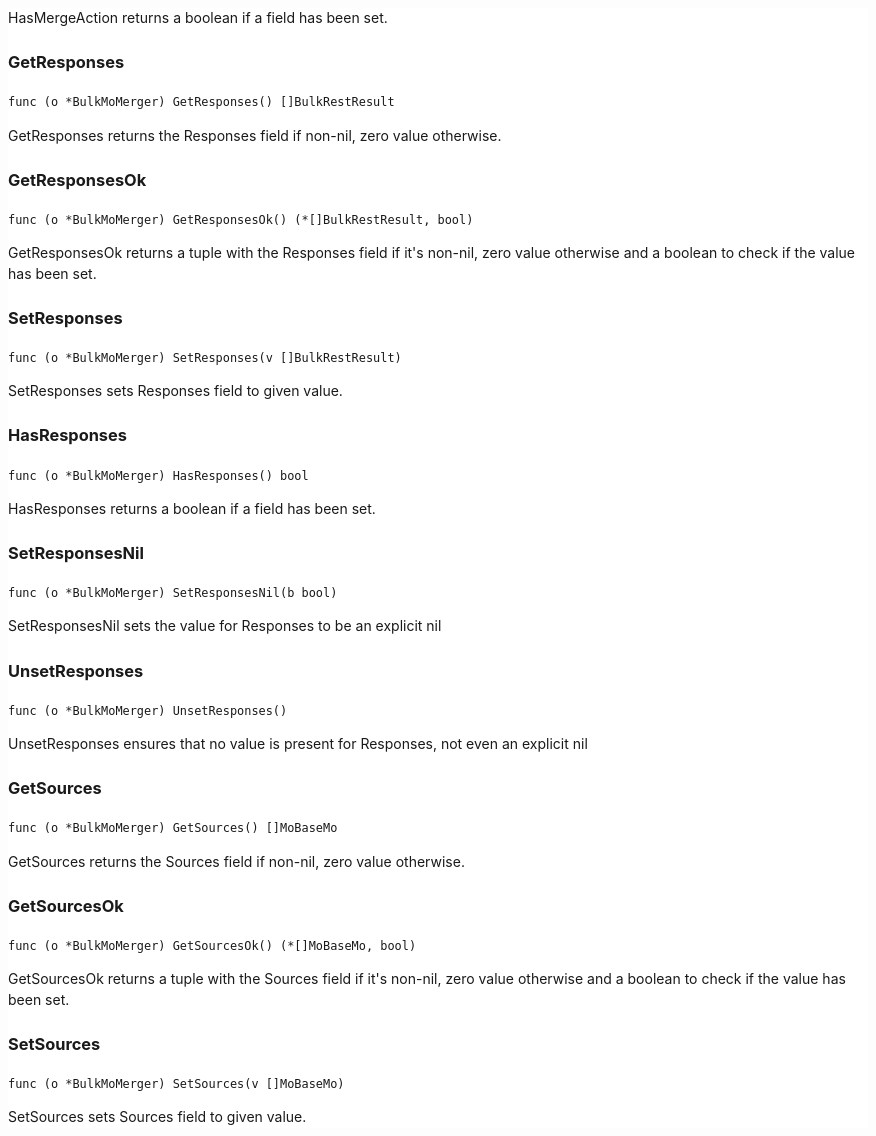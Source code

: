 HasMergeAction returns a boolean if a field has been set.

### GetResponses

`func (o *BulkMoMerger) GetResponses() []BulkRestResult`

GetResponses returns the Responses field if non-nil, zero value otherwise.

### GetResponsesOk

`func (o *BulkMoMerger) GetResponsesOk() (*[]BulkRestResult, bool)`

GetResponsesOk returns a tuple with the Responses field if it's non-nil, zero value otherwise
and a boolean to check if the value has been set.

### SetResponses

`func (o *BulkMoMerger) SetResponses(v []BulkRestResult)`

SetResponses sets Responses field to given value.

### HasResponses

`func (o *BulkMoMerger) HasResponses() bool`

HasResponses returns a boolean if a field has been set.

### SetResponsesNil

`func (o *BulkMoMerger) SetResponsesNil(b bool)`

 SetResponsesNil sets the value for Responses to be an explicit nil

### UnsetResponses
`func (o *BulkMoMerger) UnsetResponses()`

UnsetResponses ensures that no value is present for Responses, not even an explicit nil
### GetSources

`func (o *BulkMoMerger) GetSources() []MoBaseMo`

GetSources returns the Sources field if non-nil, zero value otherwise.

### GetSourcesOk

`func (o *BulkMoMerger) GetSourcesOk() (*[]MoBaseMo, bool)`

GetSourcesOk returns a tuple with the Sources field if it's non-nil, zero value otherwise
and a boolean to check if the value has been set.

### SetSources

`func (o *BulkMoMerger) SetSources(v []MoBaseMo)`

SetSources sets Sources field to given value.
